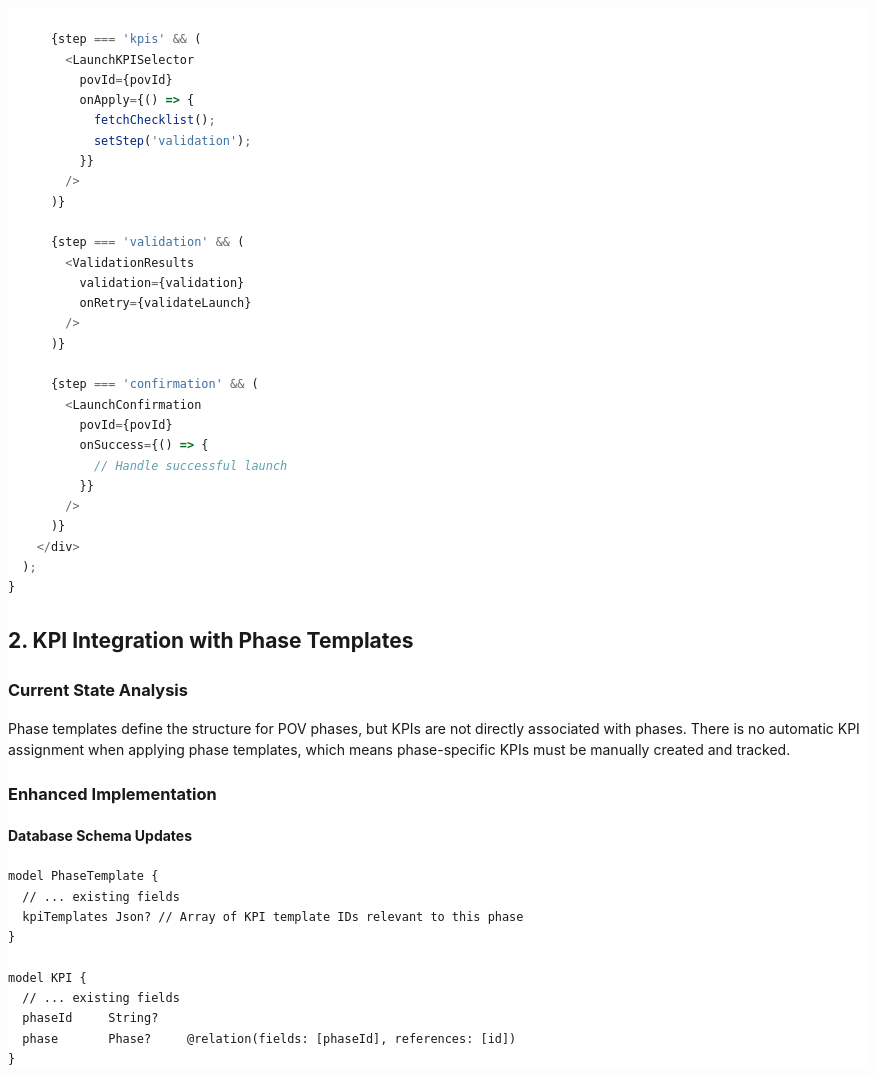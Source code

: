 ```typescript
      
      {step === 'kpis' && (
        <LaunchKPISelector
          povId={povId}
          onApply={() => {
            fetchChecklist();
            setStep('validation');
          }}
        />
      )}

      {step === 'validation' && (
        <ValidationResults
          validation={validation}
          onRetry={validateLaunch}
        />
      )}

      {step === 'confirmation' && (
        <LaunchConfirmation
          povId={povId}
          onSuccess={() => {
            // Handle successful launch
          }}
        />
      )}
    </div>
  );
}
```

## 2. KPI Integration with Phase Templates

### Current State Analysis

Phase templates define the structure for POV phases, but KPIs are not directly associated with phases. There is no automatic KPI assignment when applying phase templates, which means phase-specific KPIs must be manually created and tracked.

### Enhanced Implementation

#### Database Schema Updates

```prisma
model PhaseTemplate {
  // ... existing fields
  kpiTemplates Json? // Array of KPI template IDs relevant to this phase
}

model KPI {
  // ... existing fields
  phaseId     String?
  phase       Phase?     @relation(fields: [phaseId], references: [id])
}
```
